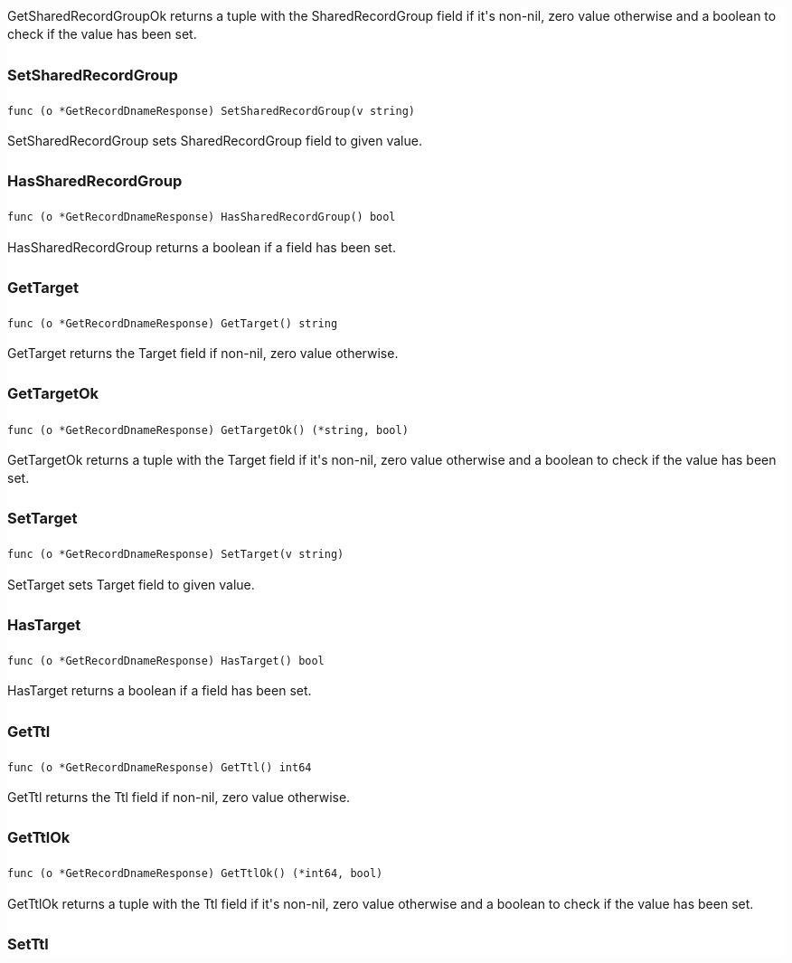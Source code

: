 GetSharedRecordGroupOk returns a tuple with the SharedRecordGroup field if it's non-nil, zero value otherwise
and a boolean to check if the value has been set.

### SetSharedRecordGroup

`func (o *GetRecordDnameResponse) SetSharedRecordGroup(v string)`

SetSharedRecordGroup sets SharedRecordGroup field to given value.

### HasSharedRecordGroup

`func (o *GetRecordDnameResponse) HasSharedRecordGroup() bool`

HasSharedRecordGroup returns a boolean if a field has been set.

### GetTarget

`func (o *GetRecordDnameResponse) GetTarget() string`

GetTarget returns the Target field if non-nil, zero value otherwise.

### GetTargetOk

`func (o *GetRecordDnameResponse) GetTargetOk() (*string, bool)`

GetTargetOk returns a tuple with the Target field if it's non-nil, zero value otherwise
and a boolean to check if the value has been set.

### SetTarget

`func (o *GetRecordDnameResponse) SetTarget(v string)`

SetTarget sets Target field to given value.

### HasTarget

`func (o *GetRecordDnameResponse) HasTarget() bool`

HasTarget returns a boolean if a field has been set.

### GetTtl

`func (o *GetRecordDnameResponse) GetTtl() int64`

GetTtl returns the Ttl field if non-nil, zero value otherwise.

### GetTtlOk

`func (o *GetRecordDnameResponse) GetTtlOk() (*int64, bool)`

GetTtlOk returns a tuple with the Ttl field if it's non-nil, zero value otherwise
and a boolean to check if the value has been set.

### SetTtl
